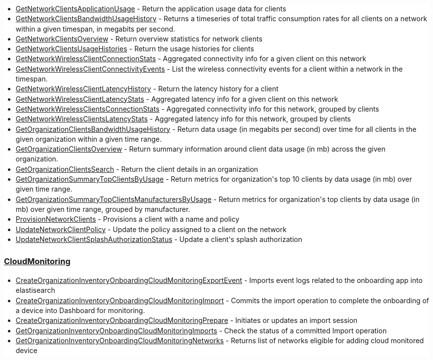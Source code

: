 * [GetNetworkClientsApplicationUsage](docs/clients/README.md#getnetworkclientsapplicationusage) - Return the application usage data for clients
* [GetNetworkClientsBandwidthUsageHistory](docs/clients/README.md#getnetworkclientsbandwidthusagehistory) - Returns a timeseries of total traffic consumption rates for all clients on a network within a given timespan, in megabits per second.
* [GetNetworkClientsOverview](docs/clients/README.md#getnetworkclientsoverview) - Return overview statistics for network clients
* [GetNetworkClientsUsageHistories](docs/clients/README.md#getnetworkclientsusagehistories) - Return the usage histories for clients
* [GetNetworkWirelessClientConnectionStats](docs/clients/README.md#getnetworkwirelessclientconnectionstats) - Aggregated connectivity info for a given client on this network
* [GetNetworkWirelessClientConnectivityEvents](docs/clients/README.md#getnetworkwirelessclientconnectivityevents) - List the wireless connectivity events for a client within a network in the timespan.
* [GetNetworkWirelessClientLatencyHistory](docs/clients/README.md#getnetworkwirelessclientlatencyhistory) - Return the latency history for a client
* [GetNetworkWirelessClientLatencyStats](docs/clients/README.md#getnetworkwirelessclientlatencystats) - Aggregated latency info for a given client on this network
* [GetNetworkWirelessClientsConnectionStats](docs/clients/README.md#getnetworkwirelessclientsconnectionstats) - Aggregated connectivity info for this network, grouped by clients
* [GetNetworkWirelessClientsLatencyStats](docs/clients/README.md#getnetworkwirelessclientslatencystats) - Aggregated latency info for this network, grouped by clients
* [GetOrganizationClientsBandwidthUsageHistory](docs/clients/README.md#getorganizationclientsbandwidthusagehistory) - Return data usage (in megabits per second) over time for all clients in the given organization within a given time range.
* [GetOrganizationClientsOverview](docs/clients/README.md#getorganizationclientsoverview) - Return summary information around client data usage (in mb) across the given organization.
* [GetOrganizationClientsSearch](docs/clients/README.md#getorganizationclientssearch) - Return the client details in an organization
* [GetOrganizationSummaryTopClientsByUsage](docs/clients/README.md#getorganizationsummarytopclientsbyusage) - Return metrics for organization's top 10 clients by data usage (in mb) over given time range.
* [GetOrganizationSummaryTopClientsManufacturersByUsage](docs/clients/README.md#getorganizationsummarytopclientsmanufacturersbyusage) - Return metrics for organization's top clients by data usage (in mb) over given time range, grouped by manufacturer.
* [ProvisionNetworkClients](docs/clients/README.md#provisionnetworkclients) - Provisions a client with a name and policy
* [UpdateNetworkClientPolicy](docs/clients/README.md#updatenetworkclientpolicy) - Update the policy assigned to a client on the network
* [UpdateNetworkClientSplashAuthorizationStatus](docs/clients/README.md#updatenetworkclientsplashauthorizationstatus) - Update a client's splash authorization

### [CloudMonitoring](docs/cloudmonitoring/README.md)

* [CreateOrganizationInventoryOnboardingCloudMonitoringExportEvent](docs/cloudmonitoring/README.md#createorganizationinventoryonboardingcloudmonitoringexportevent) - Imports event logs related to the onboarding app into elastisearch
* [CreateOrganizationInventoryOnboardingCloudMonitoringImport](docs/cloudmonitoring/README.md#createorganizationinventoryonboardingcloudmonitoringimport) - Commits the import operation to complete the onboarding of a device into Dashboard for monitoring.
* [CreateOrganizationInventoryOnboardingCloudMonitoringPrepare](docs/cloudmonitoring/README.md#createorganizationinventoryonboardingcloudmonitoringprepare) - Initiates or updates an import session
* [GetOrganizationInventoryOnboardingCloudMonitoringImports](docs/cloudmonitoring/README.md#getorganizationinventoryonboardingcloudmonitoringimports) - Check the status of a committed Import operation
* [GetOrganizationInventoryOnboardingCloudMonitoringNetworks](docs/cloudmonitoring/README.md#getorganizationinventoryonboardingcloudmonitoringnetworks) - Returns list of networks eligible for adding cloud monitored device
